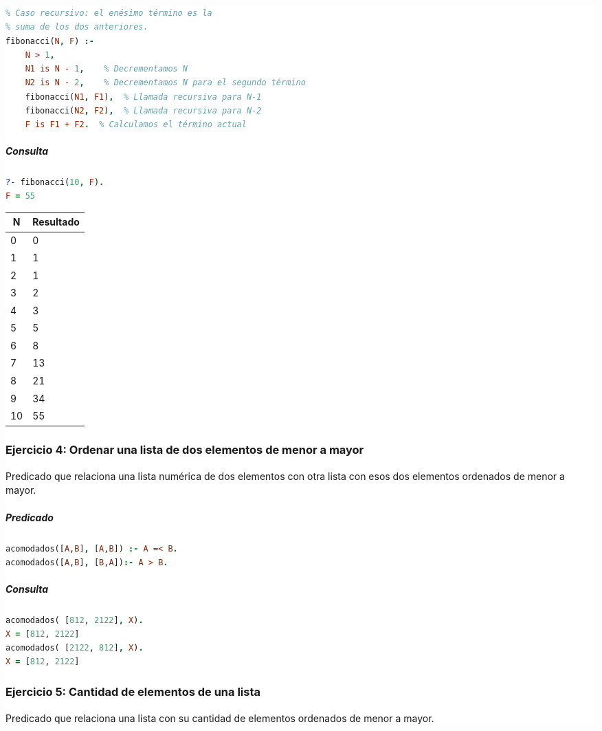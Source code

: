 ```prolog
% Caso recursivo: el enésimo término es la 
% suma de los dos anteriores.
fibonacci(N, F) :-
    N > 1,
    N1 is N - 1,    % Decrementamos N
    N2 is N - 2,    % Decrementamos N para el segundo término
    fibonacci(N1, F1),  % Llamada recursiva para N-1
    fibonacci(N2, F2),  % Llamada recursiva para N-2
    F is F1 + F2.  % Calculamos el término actual
```
##### Consulta
```prolog
?- fibonacci(10, F).
F = 55
```
| N | Resultado |
|----| ----|
| 0 | 0 |
| 1 | 1 |
| 2 | 1 |
| 3 | 2 |
| 4 | 3 |
| 5 | 5 |
| 6 | 8 |
| 7 | 13 |
| 8 | 21 |
| 9 | 34 |
| 10 | 55 |


### Ejercicio 4: Ordenar una lista de dos elementos de menor a mayor
Predicado que relaciona una lista numérica de dos elementos con otra lista con esos dos elementos
ordenados de menor a mayor.

##### Predicado
```prolog
acomodados([A,B], [A,B]) :- A =< B.
acomodados([A,B], [B,A]):- A > B.
```
##### Consulta
```prolog
acomodados( [812, 2122], X).
X = [812, 2122]
acomodados( [2122, 812], X).
X = [812, 2122]
```
### Ejercicio 5: Cantidad de elementos de una lista
Predicado que relaciona una lista con su cantidad de elementos ordenados de menor a mayor.
